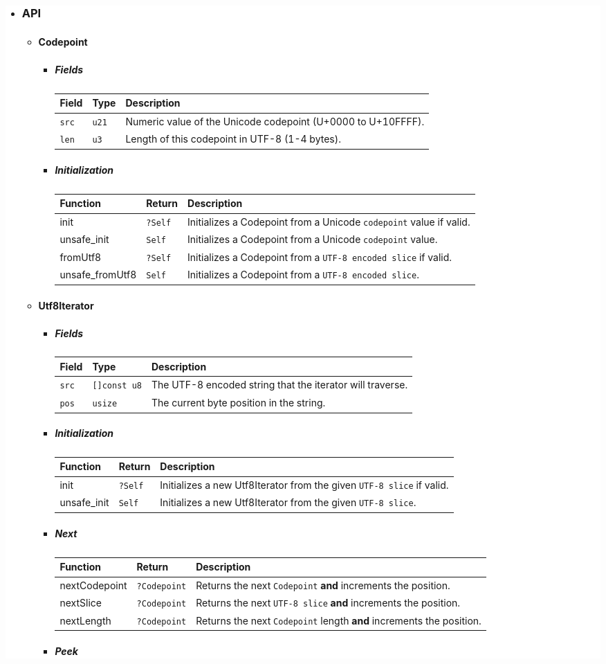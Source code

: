 




- ### API

    - #### Codepoint

        - ##### Fields

            | Field | Type  | Description                                                  |
            | ----- | ----- | ------------------------------------------------------------ |
            | `src` | `u21` | Numeric value of the Unicode codepoint (U+0000 to U+10FFFF). |
            | `len` | `u3`  | Length of this codepoint in UTF-8 (1-4 bytes).               |

        - ##### Initialization

            | Function        | Return  | Description                                                        |
            | --------------- | ------- | ------------------------------------------------------------------ |
            | init            | `?Self` | Initializes a Codepoint from a Unicode `codepoint` value if valid. |
            | unsafe_init     | `Self`  | Initializes a Codepoint from a Unicode `codepoint` value.          |
            | fromUtf8        | `?Self` | Initializes a Codepoint from a `UTF-8 encoded slice` if valid.     |
            | unsafe_fromUtf8 | `Self`  | Initializes a Codepoint from a `UTF-8 encoded slice`.              |

    - #### Utf8Iterator

        - ##### Fields

            | Field | Type         | Description                                               |
            | ----- | ------------ | --------------------------------------------------------- |
            | `src` | `[]const u8` | The UTF-8 encoded string that the iterator will traverse. |
            | `pos` | `usize`      | The current byte position in the string.                  |

        - ##### Initialization

            | Function    | Return  | Description                                                           |
            | ----------- | ------- | --------------------------------------------------------------------- |
            | init        | `?Self` | Initializes a new Utf8Iterator from the given `UTF-8 slice` if valid. |
            | unsafe_init | `Self`  | Initializes a new Utf8Iterator from the given `UTF-8 slice`.          |

        - ##### Next

            | Function      | Return       | Description                                                          |
            | ------------- | ------------ | -------------------------------------------------------------------- |
            | nextCodepoint | `?Codepoint` | Returns the next `Codepoint` **and** increments the position.        |
            | nextSlice     | `?Codepoint` | Returns the next `UTF-8 slice` **and** increments the position.      |
            | nextLength    | `?Codepoint` | Returns the next `Codepoint` length **and** increments the position. |

        - ##### Peek
